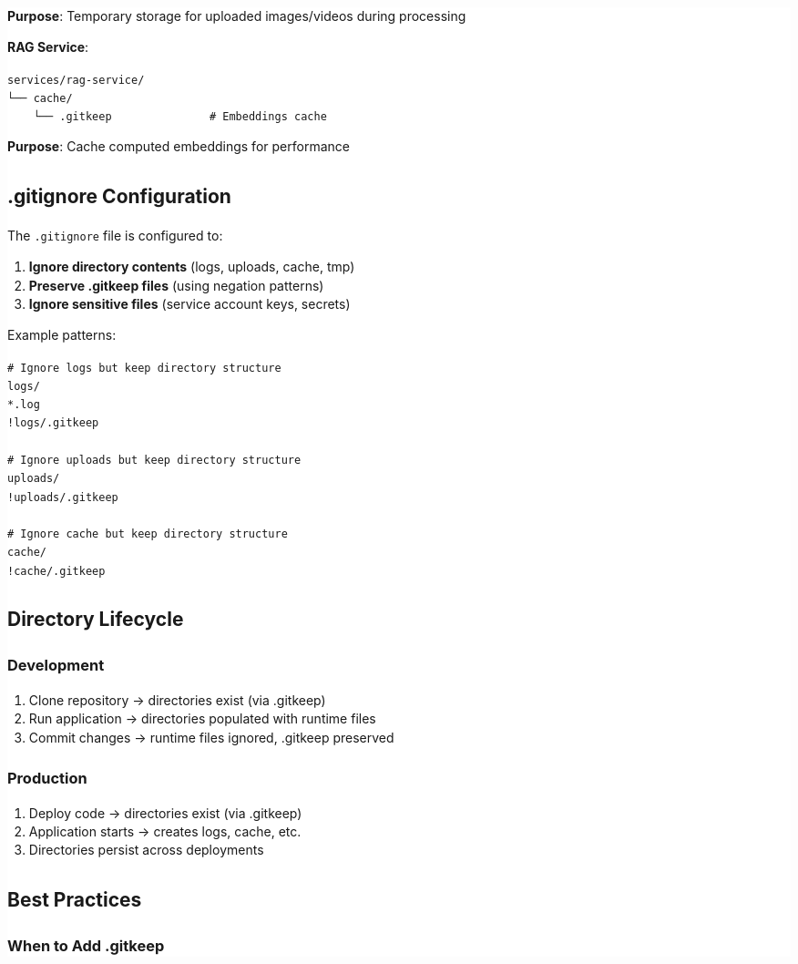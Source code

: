 **Purpose**: Temporary storage for uploaded images/videos during processing

**RAG Service**:

```
services/rag-service/
└── cache/
    └── .gitkeep               # Embeddings cache
```

**Purpose**: Cache computed embeddings for performance

## .gitignore Configuration

The `.gitignore` file is configured to:

1. **Ignore directory contents** (logs, uploads, cache, tmp)
2. **Preserve .gitkeep files** (using negation patterns)
3. **Ignore sensitive files** (service account keys, secrets)

Example patterns:

```gitignore
# Ignore logs but keep directory structure
logs/
*.log
!logs/.gitkeep

# Ignore uploads but keep directory structure
uploads/
!uploads/.gitkeep

# Ignore cache but keep directory structure
cache/
!cache/.gitkeep
```

## Directory Lifecycle

### Development

1. Clone repository → directories exist (via .gitkeep)
2. Run application → directories populated with runtime files
3. Commit changes → runtime files ignored, .gitkeep preserved

### Production

1. Deploy code → directories exist (via .gitkeep)
2. Application starts → creates logs, cache, etc.
3. Directories persist across deployments

## Best Practices

### When to Add .gitkeep
